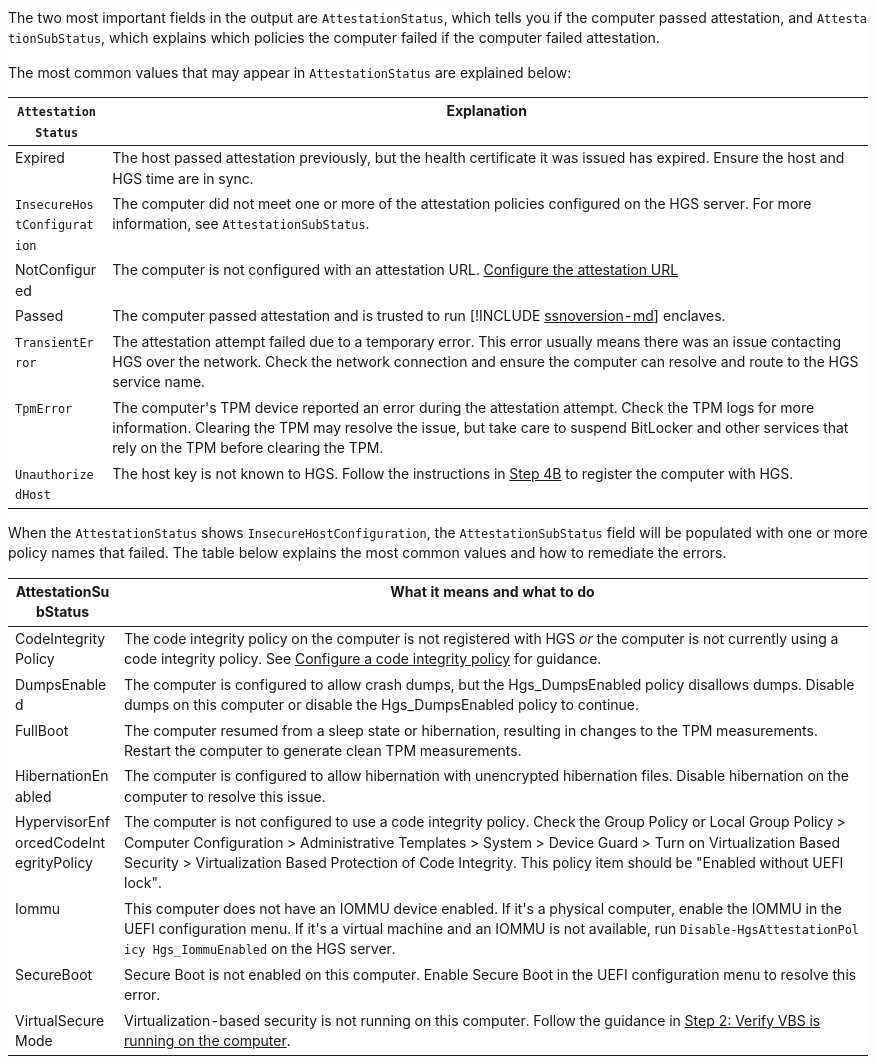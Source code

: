 The two most important fields in the output are `AttestationStatus`, which tells you if the computer passed attestation, and `AttestationSubStatus`, which explains which policies the computer failed if the computer failed attestation.

The most common values that may appear in `AttestationStatus` are explained below:

| `AttestationStatus` | Explanation |
| ----------------- | ----------- |
| Expired | The host passed attestation previously, but the health certificate it was issued has expired. Ensure the host and HGS time are in sync. |
| `InsecureHostConfiguration` | The computer did not meet one or more of the attestation policies configured on the HGS server. For more information, see `AttestationSubStatus`. |
| NotConfigured | The computer is not configured with an attestation URL. [Configure the attestation URL](#step-3-configure-the-attestation-url) |
| Passed | The computer passed attestation and is trusted to run [!INCLUDE [ssnoversion-md](../../../includes/ssnoversion-md.md)] enclaves. |
| `TransientError` | The attestation attempt failed due to a temporary error. This error usually means there was an issue contacting HGS over the network. Check the network connection and ensure the computer can resolve and route to the HGS service name. |
| `TpmError` | The computer's TPM device reported an error during the attestation attempt. Check the TPM logs for more information. Clearing the TPM may resolve the issue, but take care to suspend BitLocker and other services that rely on the TPM before clearing the TPM. |
| `UnauthorizedHost` | The host key is not known to HGS. Follow the instructions in [Step 4B](#step-4b-register-a-computer-in-host-key-mode) to register the computer with HGS. |

When the `AttestationStatus` shows `InsecureHostConfiguration`, the `AttestationSubStatus` field will be populated with one or more policy names that failed.
The table below explains the most common values and how to remediate the errors.

| AttestationSubStatus | What it means and what to do |
| -------------------- | ---------------------------- |
| CodeIntegrityPolicy | The code integrity policy on the computer is not registered with HGS *or* the computer is not currently using a code integrity policy. See [Configure a code integrity policy](#configure-a-code-integrity-policy) for guidance. |
| DumpsEnabled | The computer is configured to allow crash dumps, but the Hgs_DumpsEnabled policy disallows dumps. Disable dumps on this computer or disable the Hgs_DumpsEnabled policy to continue. |
| FullBoot | The computer resumed from a sleep state or hibernation, resulting in changes to the TPM measurements. Restart the computer to generate clean TPM measurements. |
| HibernationEnabled | The computer is configured to allow hibernation with unencrypted hibernation files. Disable hibernation on the computer to resolve this issue. |
| HypervisorEnforcedCodeIntegrityPolicy | The computer is not configured to use a code integrity policy. Check the Group Policy or Local Group Policy > Computer Configuration > Administrative Templates > System > Device Guard > Turn on Virtualization Based Security > Virtualization Based Protection of Code Integrity. This policy item should be "Enabled without UEFI lock". |
| Iommu | This computer does not have an IOMMU device enabled. If it's a physical computer, enable the IOMMU in the UEFI configuration menu. If it's a virtual machine and an IOMMU is not available, run `Disable-HgsAttestationPolicy Hgs_IommuEnabled` on the HGS server. |
| SecureBoot | Secure Boot is not enabled on this computer. Enable Secure Boot in the UEFI configuration menu to resolve this error. |
| VirtualSecureMode | Virtualization-based security is not running on this computer. Follow the guidance in [Step 2: Verify VBS is running on the computer](#step-2-verify-virtualization-based-security-is-running). |
